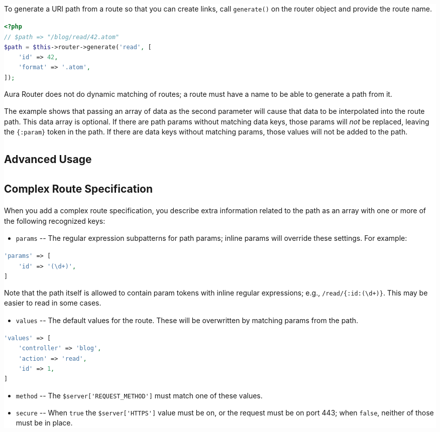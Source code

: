 To generate a URI path from a route so that you can create links, call
`generate()` on the router object and provide the route name.

```php
<?php
// $path => "/blog/read/42.atom"
$path = $this->router->generate('read', [
    'id' => 42,
    'format' => '.atom',
]);
```

Aura Router does not do dynamic matching of routes; a route must have a name
to be able to generate a path from it.

The example shows that passing an array of data as the second parameter will
cause that data to be interpolated into the route path. This data array is
optional. If there are path params without matching data keys, those params
will *not* be replaced, leaving the `{:param}` token in the path. If there are
data keys without matching params, those values will not be added to the path.

## Advanced Usage ##

## Complex Route Specification ##

When you add a complex route specification, you describe extra information
related to the path as an array with one or more of the following recognized
keys:

- `params` -- The regular expression subpatterns for path params; inline 
params will override these settings. For example:
        
```php
'params' => [
    'id' => '(\d+)',
]
```
        
  Note that the path itself is allowed to contain param tokens with inline 
  regular expressions; e.g., `/read/{:id:(\d+)}`.  This may be easier to read in some cases.

- `values` -- The default values for the route. These will be overwritten 
by matching params from the path.

```php
'values' => [
    'controller' => 'blog',
    'action' => 'read',
    'id' => 1,
]
```
        
- `method` -- The `$server['REQUEST_METHOD']` must match one of these values.

- `secure` -- When `true` the `$server['HTTPS']` value must be on, or the 
request must be on port 443; when `false`, neither of those must be in place.
